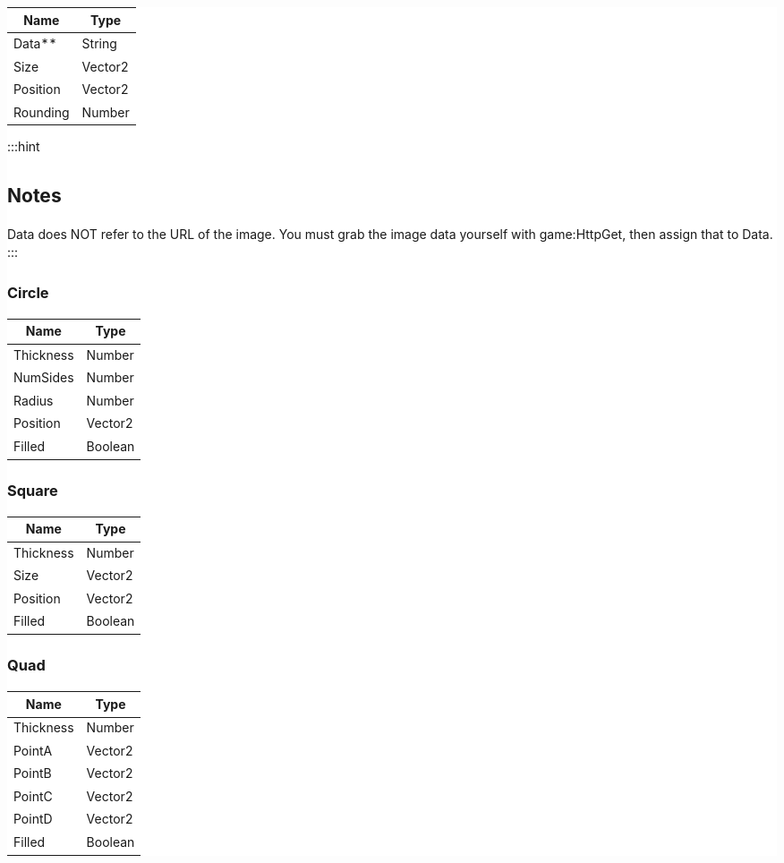 | Name      | Type    |
| --------- | ------- |
| Data\*\*​ | String  |
| Size      | Vector2 |
| Position  | Vector2 |
| Rounding  | Number  |

:::hint
## Notes

Data does NOT refer to the URL of the image. You must grab the image data yourself with game\:HttpGet, then assign that to Data.
:::

### Circle 

| Name      | Type    |
| --------- | ------- |
| Thickness | Number  |
| NumSides  | Number  |
| Radius    | Number  |
| Position  | Vector2 |
| Filled    | Boolean |

### Square 

| Name      | Type    |
| --------- | ------- |
| Thickness | Number  |
| Size      | Vector2 |
| Position  | Vector2 |
| Filled    | Boolean |

### Quad 

| Name      | Type    |
| --------- | ------- |
| Thickness | Number  |
| PointA    | Vector2 |
| PointB    | Vector2 |
| PointC    | Vector2 |
| PointD    | Vector2 |
| Filled    | Boolean |
